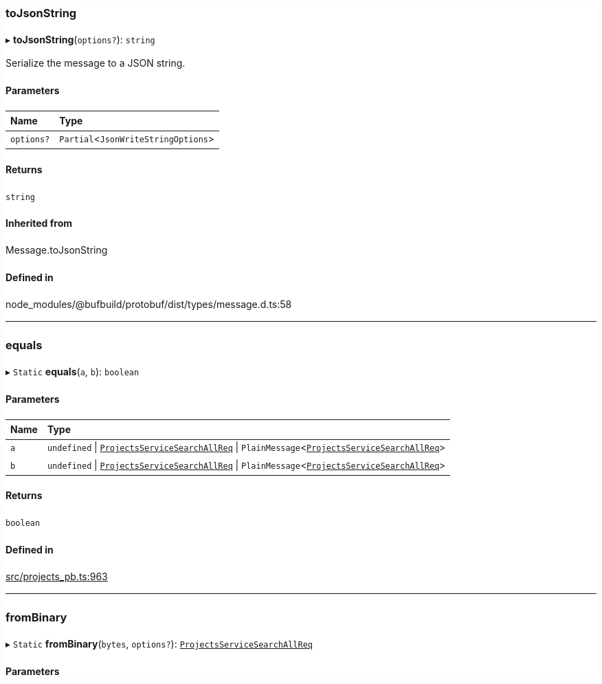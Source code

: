 ### toJsonString

▸ **toJsonString**(`options?`): `string`

Serialize the message to a JSON string.

#### Parameters

| Name | Type |
| :------ | :------ |
| `options?` | `Partial`<`JsonWriteStringOptions`\> |

#### Returns

`string`

#### Inherited from

Message.toJsonString

#### Defined in

node_modules/@bufbuild/protobuf/dist/types/message.d.ts:58

___

### equals

▸ `Static` **equals**(`a`, `b`): `boolean`

#### Parameters

| Name | Type |
| :------ | :------ |
| `a` | `undefined` \| [`ProjectsServiceSearchAllReq`](ProjectsServiceSearchAllReq.md) \| `PlainMessage`<[`ProjectsServiceSearchAllReq`](ProjectsServiceSearchAllReq.md)\> |
| `b` | `undefined` \| [`ProjectsServiceSearchAllReq`](ProjectsServiceSearchAllReq.md) \| `PlainMessage`<[`ProjectsServiceSearchAllReq`](ProjectsServiceSearchAllReq.md)\> |

#### Returns

`boolean`

#### Defined in

[src/projects_pb.ts:963](https://github.com/Unaxiom/genesis-ts-sdk/blob/a265138/src/projects_pb.ts#L963)

___

### fromBinary

▸ `Static` **fromBinary**(`bytes`, `options?`): [`ProjectsServiceSearchAllReq`](ProjectsServiceSearchAllReq.md)

#### Parameters
